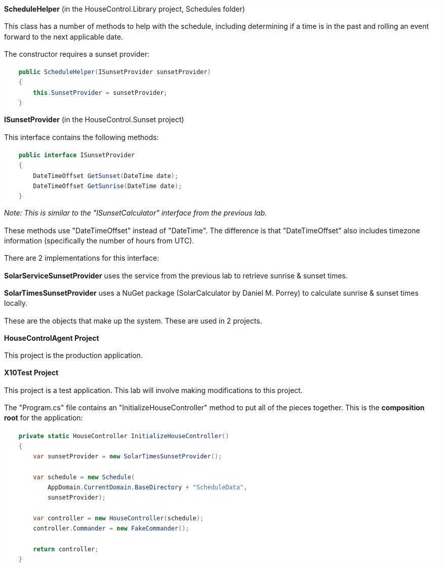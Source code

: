 **ScheduleHelper** (in the HouseControl.Library project, Schedules folder)

This class has a number of methods to help with the schedule, including determining if a time is in the past and rolling an event forward to the next applicable date.

The constructor requires a sunset provider:

```c#
    public ScheduleHelper(ISunsetProvider sunsetProvider)
    {
        this.SunsetProvider = sunsetProvider;
    }
```

**ISunsetProvider** (in the HouseControl.Sunset project)

This interface contains the following methods:

```c#
    public interface ISunsetProvider
    {
        DateTimeOffset GetSunset(DateTime date);
        DateTimeOffset GetSunrise(DateTime date);
    }
```

*Note: This is similar to the "ISunsetCalculator" interface from the previous lab.*

These methods use "DateTimeOffset" instead of "DateTime". The difference is that "DateTimeOffset" also includes timezone information (specifically the number of hours from UTC).

There are 2 implementations for this interface:

**SolarServiceSunsetProvider** uses the service from the previous lab to retrieve sunrise & sunset times.

**SolarTimesSunsetProvider** uses a NuGet package (SolarCalculator by Daniel M. Porrey) to calculate sunrise & sunset times locally.

These are the objects that make up the system. These are used in 2 projects.

**HouseControlAgent Project**

This project is the production application.

**X10Test Project**

This project is a test application. This lab will involve making modifications to this project.

The "Program.cs" file contains an "InitializeHouseController" method to put all of the pieces together. This is the **composition root** for the application:

```c#
    private static HouseController InitializeHouseController()
    {
        var sunsetProvider = new SolarTimesSunsetProvider();

        var schedule = new Schedule(
            AppDomain.CurrentDomain.BaseDirectory + "ScheduleData",
            sunsetProvider);

        var controller = new HouseController(schedule);
        controller.Commander = new FakeCommander();

        return controller;
    }
```
